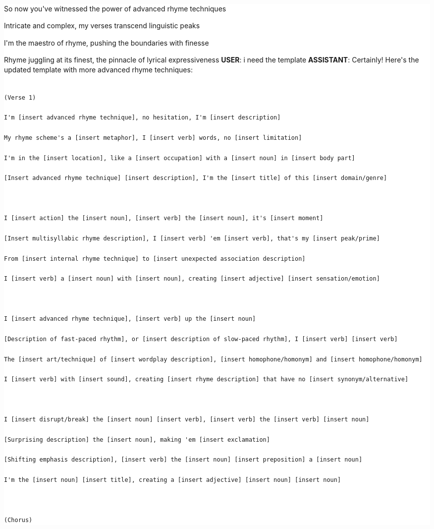So now you've witnessed the power of advanced rhyme techniques

Intricate and complex, my verses transcend linguistic peaks

I'm the maestro of rhyme, pushing the boundaries with finesse

Rhyme juggling at its finest, the pinnacle of lyrical expressiveness
**USER**: i need the template
**ASSISTANT**: Certainly! Here's the updated template with more advanced rhyme techniques:



```

(Verse 1)

I'm [insert advanced rhyme technique], no hesitation, I'm [insert description]

My rhyme scheme's a [insert metaphor], I [insert verb] words, no [insert limitation]

I'm in the [insert location], like a [insert occupation] with a [insert noun] in [insert body part]

[Insert advanced rhyme technique] [insert description], I'm the [insert title] of this [insert domain/genre]



I [insert action] the [insert noun], [insert verb] the [insert noun], it's [insert moment]

[Insert multisyllabic rhyme description], I [insert verb] 'em [insert verb], that's my [insert peak/prime]

From [insert internal rhyme technique] to [insert unexpected association description]

I [insert verb] a [insert noun] with [insert noun], creating [insert adjective] [insert sensation/emotion]



I [insert advanced rhyme technique], [insert verb] up the [insert noun]

[Description of fast-paced rhythm], or [insert description of slow-paced rhythm], I [insert verb] [insert verb]

The [insert art/technique] of [insert wordplay description], [insert homophone/homonym] and [insert homophone/homonym]

I [insert verb] with [insert sound], creating [insert rhyme description] that have no [insert synonym/alternative]



I [insert disrupt/break] the [insert noun] [insert verb], [insert verb] the [insert verb] [insert noun]

[Surprising description] the [insert noun], making 'em [insert exclamation]

[Shifting emphasis description], [insert verb] the [insert noun] [insert preposition] a [insert noun]

I'm the [insert noun] [insert title], creating a [insert adjective] [insert noun] [insert noun]



(Chorus)

```